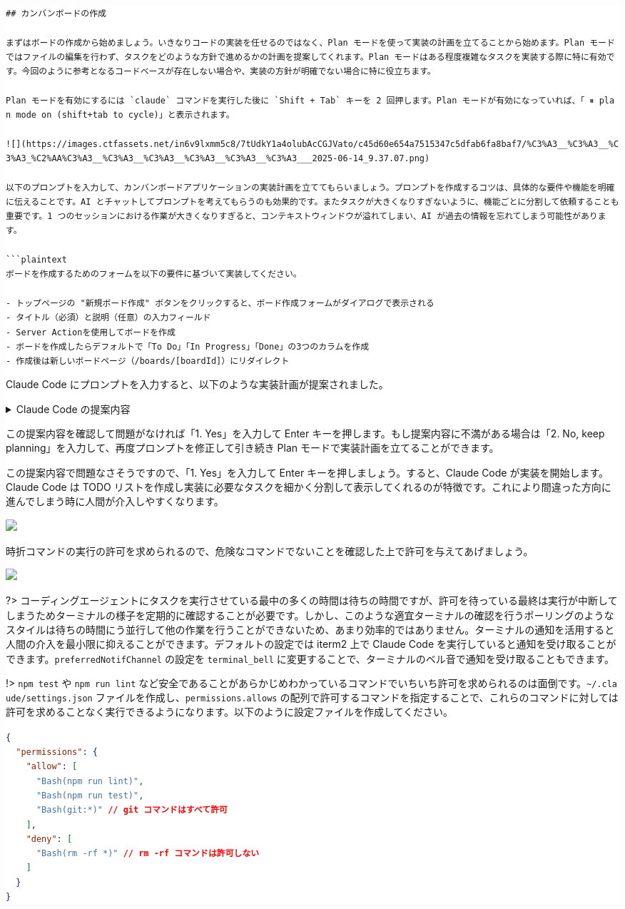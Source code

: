 ```
## カンバンボードの作成

まずはボードの作成から始めましょう。いきなりコードの実装を任せるのではなく、Plan モードを使って実装の計画を立てることから始めます。Plan モードではファイルの編集を行わず、タスクをどのような方針で進めるかの計画を提案してくれます。Plan モードはある程度複雑なタスクを実装する際に特に有効です。今回のように参考となるコードベースが存在しない場合や、実装の方針が明確でない場合に特に役立ちます。

Plan モードを有効にするには `claude` コマンドを実行した後に `Shift + Tab` キーを 2 回押します。Plan モードが有効になっていれば、「 ⏸ plan mode on (shift+tab to cycle)」と表示されます。

![](https://images.ctfassets.net/in6v9lxmm5c8/7tUdkY1a4olubAcCGJVato/c45d60e654a7515347c5dfab6fa8baf7/%C3%A3__%C3%A3__%C3%A3_%C2%AA%C3%A3__%C3%A3__%C3%A3__%C3%A3__%C3%A3__%C3%A3___2025-06-14_9.37.07.png)

以下のプロンプトを入力して、カンバンボードアプリケーションの実装計画を立ててもらいましょう。プロンプトを作成するコツは、具体的な要件や機能を明確に伝えることです。AI とチャットしてプロンプトを考えてもらうのも効果的です。またタスクが大きくなりすぎないように、機能ごとに分割して依頼することも重要です。1 つのセッションにおける作業が大きくなりすぎると、コンテキストウィンドウが溢れてしまい、AI が過去の情報を忘れてしまう可能性があります。

```plaintext
ボードを作成するためのフォームを以下の要件に基づいて実装してください。

- トップページの "新規ボード作成" ボタンをクリックすると、ボード作成フォームがダイアログで表示される
- タイトル（必須）と説明（任意）の入力フィールド
- Server Actionを使用してボードを作成
- ボードを作成したらデフォルトで「To Do」「In Progress」「Done」の3つのカラムを作成
- 作成後は新しいボードページ（/boards/[boardId]）にリダイレクト
```

Claude Code にプロンプトを入力すると、以下のような実装計画が提案されました。

<details><summary>Claude Code の提案内容</summary></details>

この提案内容を確認して問題がなければ「1. Yes」を入力して Enter キーを押します。もし提案内容に不満がある場合は「2. No, keep planning」を入力して、再度プロンプトを修正して引き続き Plan モードで実装計画を立てることができます。

この提案内容で問題なさそうですので、「1. Yes」を入力して Enter キーを押しましょう。すると、Claude Code が実装を開始します。Claude Code は TODO リストを作成し実装に必要なタスクを細かく分割して表示してくれるのが特徴です。これにより間違った方向に進んでしまう時に人間が介入しやすくなります。

![](https://images.ctfassets.net/in6v9lxmm5c8/EaCFpe6a1UN54wgfjlViR/df4a668ce6594cd6121a8b8d363c6d20/%C3%A3__%C3%A3__%C3%A3_%C2%AA%C3%A3__%C3%A3__%C3%A3__%C3%A3__%C3%A3__%C3%A3___2025-06-14_9.57.11.png)

時折コマンドの実行の許可を求められるので、危険なコマンドでないことを確認した上で許可を与えてあげましょう。

![](https://images.ctfassets.net/in6v9lxmm5c8/7f2AiwdMilc3dlVelxrJyd/8ca404de20fe0ef719c575de2b28800b/%C3%A3__%C3%A3__%C3%A3_%C2%AA%C3%A3__%C3%A3__%C3%A3__%C3%A3__%C3%A3__%C3%A3___2025-06-14_10.01.17.png)

?> コーディングエージェントにタスクを実行させている最中の多くの時間は待ちの時間ですが、許可を待っている最終は実行が中断してしまうためターミナルの様子を定期的に確認することが必要です。しかし、このような適宜ターミナルの確認を行うポーリングのようなスタイルは待ちの時間にう並行して他の作業を行うことができないため、あまり効率的ではありません。ターミナルの通知を活用すると人間の介入を最小限に抑えることができます。デフォルトの設定では iterm2 上で Claude Code を実行していると通知を受け取ることができます。`preferredNotifChannel` の設定を `terminal_bell` に変更することで、ターミナルのベル音で通知を受け取ることもできます。

!> `npm test` や `npm run lint` など安全であることがあらかじめわかっているコマンドでいちいち許可を求められるのは面倒です。`~/.claude/settings.json` ファイルを作成し、`permissions.allows` の配列で許可するコマンドを指定することで、これらのコマンドに対しては許可を求めることなく実行できるようになります。以下のように設定ファイルを作成してください。

```json:~/.claude/settings.json
{
  "permissions": {
    "allow": [
      "Bash(npm run lint)",
      "Bash(npm run test)",
      "Bash(git:*)" // git コマンドはすべて許可
    ],
    "deny": [
      "Bash(rm -rf *)" // rm -rf コマンドは許可しない
    ]
  }
}
```
